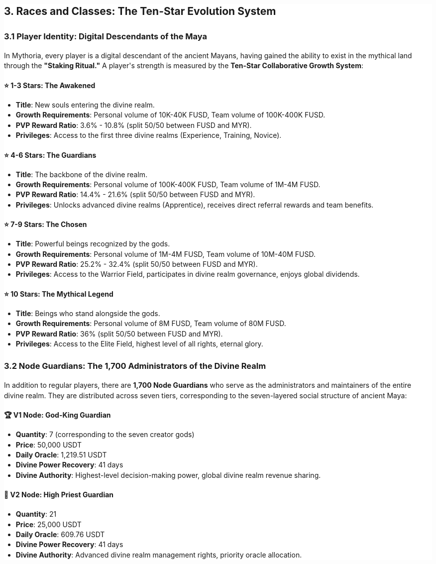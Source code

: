 ## 3. Races and Classes: The Ten-Star Evolution System

### 3.1 Player Identity: Digital Descendants of the Maya

In Mythoria, every player is a digital descendant of the ancient Mayans, having gained the ability to exist in the mythical land through the **"Staking Ritual."** A player's strength is measured by the **Ten-Star Collaborative Growth System**:

#### ⭐ **1-3 Stars: The Awakened**
- **Title**: New souls entering the divine realm.
- **Growth Requirements**: Personal volume of 10K-40K FUSD, Team volume of 100K-400K FUSD.
- **PVP Reward Ratio**: 3.6% - 10.8% (split 50/50 between FUSD and MYR).
- **Privileges**: Access to the first three divine realms (Experience, Training, Novice).

#### ⭐ **4-6 Stars: The Guardians**
- **Title**: The backbone of the divine realm.
- **Growth Requirements**: Personal volume of 100K-400K FUSD, Team volume of 1M-4M FUSD.
- **PVP Reward Ratio**: 14.4% - 21.6% (split 50/50 between FUSD and MYR).
- **Privileges**: Unlocks advanced divine realms (Apprentice), receives direct referral rewards and team benefits.

#### ⭐ **7-9 Stars: The Chosen**
- **Title**: Powerful beings recognized by the gods.
- **Growth Requirements**: Personal volume of 1M-4M FUSD, Team volume of 10M-40M FUSD.
- **PVP Reward Ratio**: 25.2% - 32.4% (split 50/50 between FUSD and MYR).
- **Privileges**: Access to the Warrior Field, participates in divine realm governance, enjoys global dividends.

#### ⭐ **10 Stars: The Mythical Legend**
- **Title**: Beings who stand alongside the gods.
- **Growth Requirements**: Personal volume of 8M FUSD, Team volume of 80M FUSD.
- **PVP Reward Ratio**: 36% (split 50/50 between FUSD and MYR).
- **Privileges**: Access to the Elite Field, highest level of all rights, eternal glory.

### 3.2 Node Guardians: The 1,700 Administrators of the Divine Realm

In addition to regular players, there are **1,700 Node Guardians** who serve as the administrators and maintainers of the entire divine realm. They are distributed across seven tiers, corresponding to the seven-layered social structure of ancient Maya:

#### 🏆 **V1 Node: God-King Guardian**
- **Quantity**: 7 (corresponding to the seven creator gods)
- **Price**: 50,000 USDT
- **Daily Oracle**: 1,219.51 USDT
- **Divine Power Recovery**: 41 days
- **Divine Authority**: Highest-level decision-making power, global divine realm revenue sharing.

#### 🥇 **V2 Node: High Priest Guardian**
- **Quantity**: 21
- **Price**: 25,000 USDT
- **Daily Oracle**: 609.76 USDT
- **Divine Power Recovery**: 41 days
- **Divine Authority**: Advanced divine realm management rights, priority oracle allocation.
